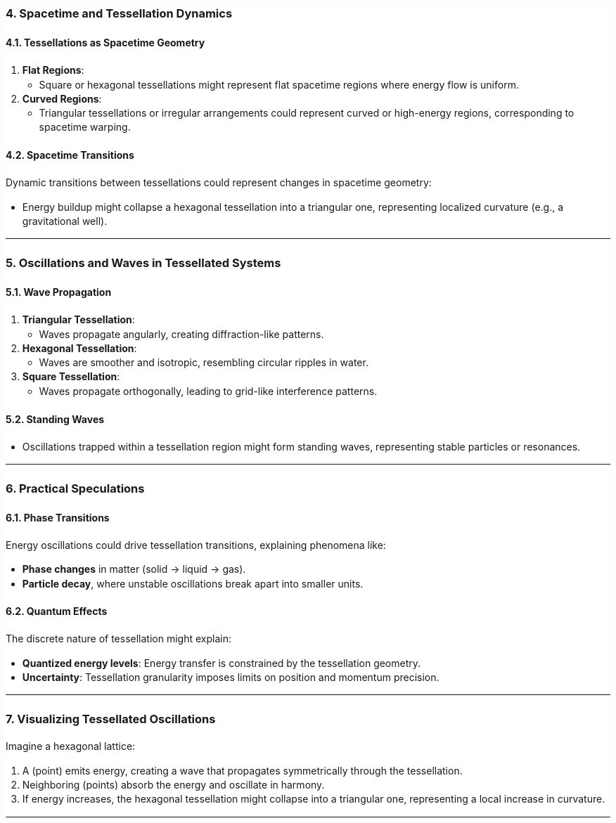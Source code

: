 
### **4. Spacetime and Tessellation Dynamics**
#### **4.1. Tessellations as Spacetime Geometry**
1. **Flat Regions**:
   - Square or hexagonal tessellations might represent flat spacetime regions where energy flow is uniform.
2. **Curved Regions**:
   - Triangular tessellations or irregular arrangements could represent curved or high-energy regions, corresponding to spacetime warping.

#### **4.2. Spacetime Transitions**
Dynamic transitions between tessellations could represent changes in spacetime geometry:
- Energy buildup might collapse a hexagonal tessellation into a triangular one, representing localized curvature (e.g., a gravitational well).

---

### **5. Oscillations and Waves in Tessellated Systems**
#### **5.1. Wave Propagation**
1. **Triangular Tessellation**:
   - Waves propagate angularly, creating diffraction-like patterns.
2. **Hexagonal Tessellation**:
   - Waves are smoother and isotropic, resembling circular ripples in water.
3. **Square Tessellation**:
   - Waves propagate orthogonally, leading to grid-like interference patterns.

#### **5.2. Standing Waves**
- Oscillations trapped within a tessellation region might form standing waves, representing stable particles or resonances.

---

### **6. Practical Speculations**
#### **6.1. Phase Transitions**
Energy oscillations could drive tessellation transitions, explaining phenomena like:
- **Phase changes** in matter (solid → liquid → gas).
- **Particle decay**, where unstable oscillations break apart into smaller units.

#### **6.2. Quantum Effects**
The discrete nature of tessellation might explain:
- **Quantized energy levels**: Energy transfer is constrained by the tessellation geometry.
- **Uncertainty**: Tessellation granularity imposes limits on position and momentum precision.

---

### **7. Visualizing Tessellated Oscillations**
Imagine a hexagonal lattice:
1. A (point) emits energy, creating a wave that propagates symmetrically through the tessellation.
2. Neighboring (points) absorb the energy and oscillate in harmony.
3. If energy increases, the hexagonal tessellation might collapse into a triangular one, representing a local increase in curvature.

---